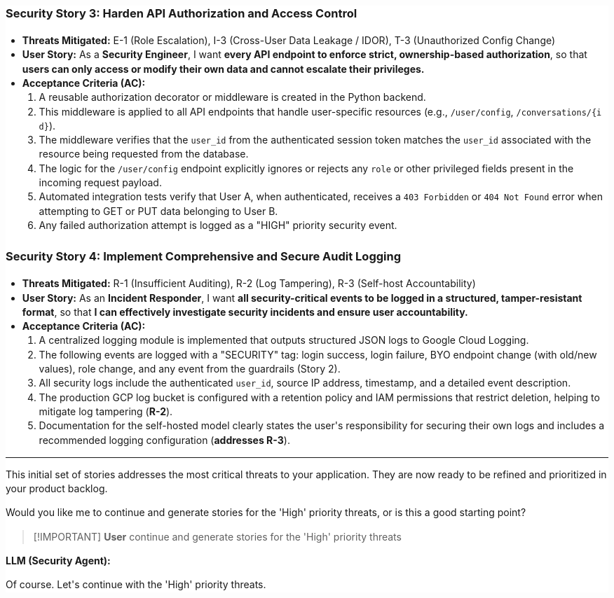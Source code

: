 ### **Security Story 3: Harden API Authorization and Access Control**

* **Threats Mitigated:** E-1 (Role Escalation), I-3 (Cross-User Data Leakage / IDOR), T-3 (Unauthorized Config Change)  
* **User Story:** As a **Security Engineer**, I want **every API endpoint to enforce strict, ownership-based authorization**, so that **users can only access or modify their own data and cannot escalate their privileges.**  
* **Acceptance Criteria (AC):**  
  1. A reusable authorization decorator or middleware is created in the Python backend.  
  2. This middleware is applied to all API endpoints that handle user-specific resources (e.g., `/user/config`, `/conversations/{id}`).  
  3. The middleware verifies that the `user_id` from the authenticated session token matches the `user_id` associated with the resource being requested from the database.  
  4. The logic for the `/user/config` endpoint explicitly ignores or rejects any `role` or other privileged fields present in the incoming request payload.  
  5. Automated integration tests verify that User A, when authenticated, receives a `403 Forbidden` or `404 Not Found` error when attempting to GET or PUT data belonging to User B.  
  6. Any failed authorization attempt is logged as a "HIGH" priority security event.

### **Security Story 4: Implement Comprehensive and Secure Audit Logging**

* **Threats Mitigated:** R-1 (Insufficient Auditing), R-2 (Log Tampering), R-3 (Self-host Accountability)  
* **User Story:** As an **Incident Responder**, I want **all security-critical events to be logged in a structured, tamper-resistant format**, so that **I can effectively investigate security incidents and ensure user accountability.**  
* **Acceptance Criteria (AC):**  
  1. A centralized logging module is implemented that outputs structured JSON logs to Google Cloud Logging.  
  2. The following events are logged with a "SECURITY" tag: login success, login failure, BYO endpoint change (with old/new values), role change, and any event from the guardrails (Story 2).  
  3. All security logs include the authenticated `user_id`, source IP address, timestamp, and a detailed event description.  
  4. The production GCP log bucket is configured with a retention policy and IAM permissions that restrict deletion, helping to mitigate log tampering (**R-2**).  
  5. Documentation for the self-hosted model clearly states the user's responsibility for securing their own logs and includes a recommended logging configuration (**addresses R-3**).

---

This initial set of stories addresses the most critical threats to your application. They are now ready to be refined and prioritized in your product backlog.

Would you like me to continue and generate stories for the 'High' priority threats, or is this a good starting point?

> [!IMPORTANT] **User**
> continue and generate stories for the 'High' priority threats

**LLM (Security Agent):**

Of course. Let's continue with the 'High' priority threats.
